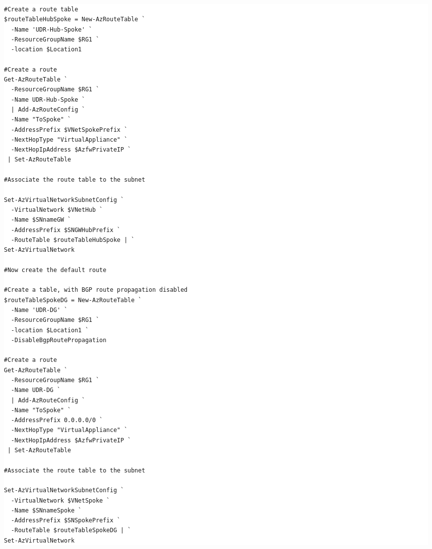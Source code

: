 ```azurepowershell
#Create a route table
$routeTableHubSpoke = New-AzRouteTable `
  -Name 'UDR-Hub-Spoke' `
  -ResourceGroupName $RG1 `
  -location $Location1

#Create a route
Get-AzRouteTable `
  -ResourceGroupName $RG1 `
  -Name UDR-Hub-Spoke `
  | Add-AzRouteConfig `
  -Name "ToSpoke" `
  -AddressPrefix $VNetSpokePrefix `
  -NextHopType "VirtualAppliance" `
  -NextHopIpAddress $AzfwPrivateIP `
 | Set-AzRouteTable

#Associate the route table to the subnet

Set-AzVirtualNetworkSubnetConfig `
  -VirtualNetwork $VNetHub `
  -Name $SNnameGW `
  -AddressPrefix $SNGWHubPrefix `
  -RouteTable $routeTableHubSpoke | `
Set-AzVirtualNetwork

#Now create the default route

#Create a table, with BGP route propagation disabled
$routeTableSpokeDG = New-AzRouteTable `
  -Name 'UDR-DG' `
  -ResourceGroupName $RG1 `
  -location $Location1 `
  -DisableBgpRoutePropagation

#Create a route
Get-AzRouteTable `
  -ResourceGroupName $RG1 `
  -Name UDR-DG `
  | Add-AzRouteConfig `
  -Name "ToSpoke" `
  -AddressPrefix 0.0.0.0/0 `
  -NextHopType "VirtualAppliance" `
  -NextHopIpAddress $AzfwPrivateIP `
 | Set-AzRouteTable

#Associate the route table to the subnet

Set-AzVirtualNetworkSubnetConfig `
  -VirtualNetwork $VNetSpoke `
  -Name $SNnameSpoke `
  -AddressPrefix $SNSpokePrefix `
  -RouteTable $routeTableSpokeDG | `
Set-AzVirtualNetwork
```
